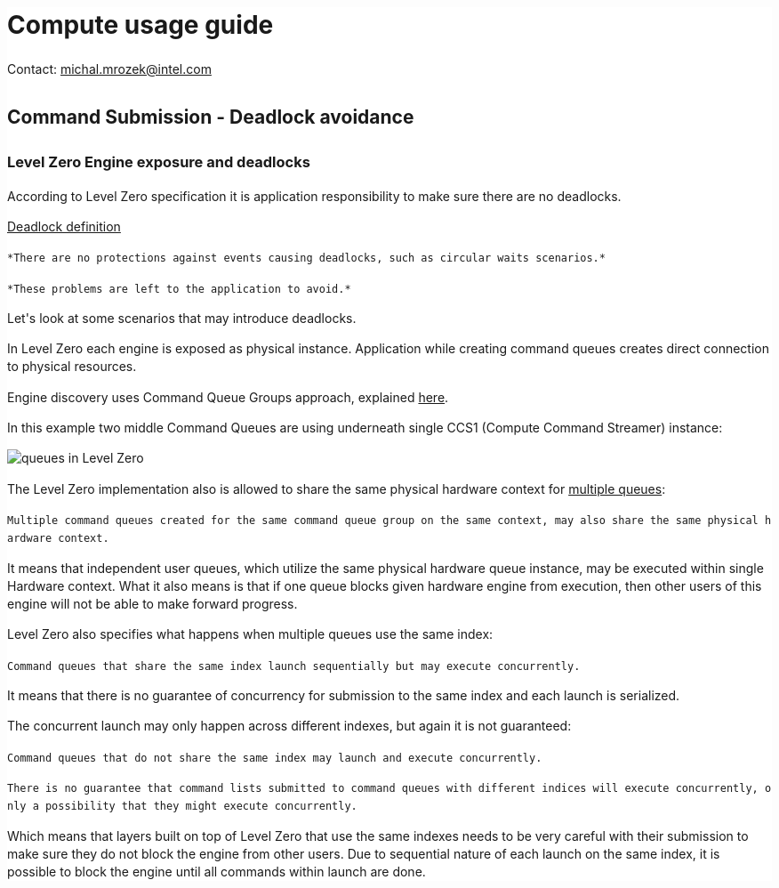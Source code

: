 
# Compute usage guide
Contact: michal.mrozek@intel.com

## Command Submission - Deadlock avoidance
### Level Zero Engine exposure and deadlocks
According to Level Zero specification it is application responsibility to make sure there are no deadlocks.

[Deadlock definition](https://spec.oneapi.io/level-zero/latest/core/PROG.html?highlight=deadlock#events)

`*There are no protections against events causing deadlocks, such as circular waits scenarios.*`

`*These problems are left to the application to avoid.* `

Let's look at some scenarios that may introduce deadlocks.

In Level Zero each engine is exposed as physical instance.
Application while creating command queues creates direct connection to physical 
resources. 

Engine discovery uses Command Queue Groups approach, explained [here](https://spec.oneapi.io/level-zero/latest/core/PROG.html#command-queue-groups).

In this example two middle Command Queues are using underneath single CCS1 (Compute Command Streamer) instance:

![queues in Level Zero](https://spec.oneapi.io/level-zero/latest/_images/core_queue.png)

The Level Zero implementation also is allowed to share the same physical hardware context for [multiple queues](https://spec.oneapi.io/level-zero/latest/core/PROG.html#command-queues):

`Multiple command queues created for the same command queue group on the same context, may also share the same physical hardware context.`

It means that independent user queues, which utilize the same physical hardware queue instance, may be executed within single Hardware context.
What it also means is that if one queue blocks given hardware engine from execution, then other users of this engine will not be able to make forward progress.

Level Zero also specifies what happens when multiple queues use the same index:

` Command queues that share the same index launch sequentially but may execute concurrently. `

It means that there is no guarantee of concurrency for submission to the same index and each launch is serialized.

The concurrent launch may only happen across different indexes, but again it is not guaranteed:

` Command queues that do not share the same index may launch and execute concurrently. `

` There is no guarantee that command lists submitted to command queues with different indices will execute concurrently, only a possibility that they might execute concurrently. `

Which means that layers built on top of Level Zero that use the same indexes needs to be very careful with their submission to make sure they do not block the engine from other users.
Due to sequential nature of each launch on the same index, it is possible to block the engine until all commands within launch are done.
